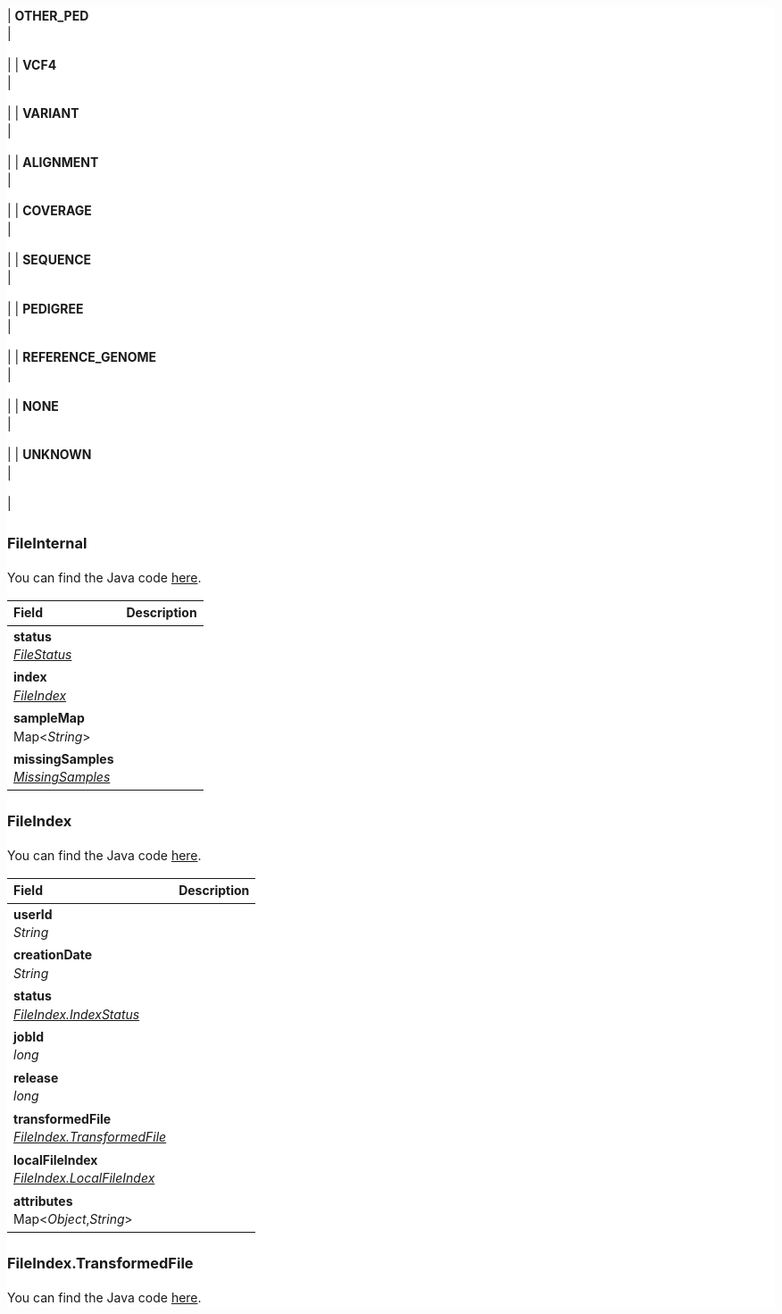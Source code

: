 | **OTHER_PED** <br> | <p></p> |
| **VCF4** <br> | <p></p> |
| **VARIANT** <br> | <p></p> |
| **ALIGNMENT** <br> | <p></p> |
| **COVERAGE** <br> | <p></p> |
| **SEQUENCE** <br> | <p></p> |
| **PEDIGREE** <br> | <p></p> |
| **REFERENCE_GENOME** <br> | <p></p> |
| **NONE** <br> | <p></p> |
| **UNKNOWN** <br> | <p></p> |
### FileInternal
You can find the Java code [here](https://github.com/opencb/opencga/blob/master/opencga-core/src/main/java/org/opencb/opencga/core/models/file/FileInternal.java).

| Field | Description |
| :---  | :--- |
| **status**<br>*<a href="project.md#FileStatus"><em>FileStatus</em></a>* <br> | <p></p> |
| **index**<br>*<a href="project.md#FileIndex"><em>FileIndex</em></a>* <br> | <p></p> |
| **sampleMap**<br> Map<*String*> <br> | <p></p> |
| **missingSamples**<br>*<a href="project.md#MissingSamples"><em>MissingSamples</em></a>* <br> | <p></p> |
### FileIndex
You can find the Java code [here](https://github.com/opencb/opencga/blob/master/opencga-core/src/main/java/org/opencb/opencga/core/models/file/FileIndex.java).

| Field | Description |
| :---  | :--- |
| **userId**<br> *String* <br> | <p></p> |
| **creationDate**<br> *String* <br> | <p></p> |
| **status**<br>*<a href="project.md#fileindexindexstatus"><em>FileIndex.IndexStatus</em></a>* <br> | <p></p> |
| **jobId**<br> *long* <br> | <p></p> |
| **release**<br> *long* <br> | <p></p> |
| **transformedFile**<br>*<a href="project.md#fileindextransformedfile"><em>FileIndex.TransformedFile</em></a>* <br> | <p></p> |
| **localFileIndex**<br>*<a href="project.md#fileindexlocalfileindex"><em>FileIndex.LocalFileIndex</em></a>* <br> | <p></p> |
| **attributes**<br> Map<*Object*,*String*> <br> | <p></p> |
### FileIndex.TransformedFile
You can find the Java code [here](https://github.com/opencb/opencga/blob/master/opencga-core/src/main/java/org/opencb/opencga/core/models/file/FileIndex/TransformedFile.java).
